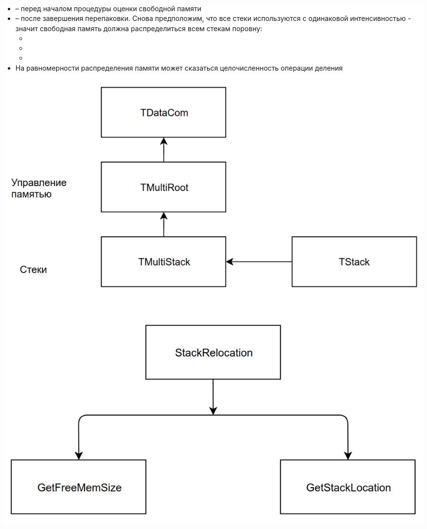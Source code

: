 - ![](https://latex.codecogs.com/svg.latex?%5Clarge%20Hi_s%3DHi_s&plus;1) – перед началом процедуры оценки свободной памяти
- ![](https://latex.codecogs.com/svg.latex?%5Clarge%20Hi_s%3DHi_s-1) – после завершения перепаковки. Снова предположим, что все стеки используются с одинаковой интенсивностью - значит свободная память должна распределиться всем стекам поровну: 
  - ![](https://latex.codecogs.com/svg.latex?%5Clarge%20Li%27_0%3D%20Li_0)
  - ![](https://latex.codecogs.com/svg.latex?%5Clarge%20Li%27_N%3D%20Li_N)
  - ![](https://latex.codecogs.com/svg.latex?%5Clarge%20Li%27_k%3DLi%27_%7Bk-1%7D&plus;%20%28Hi_%7Bk-1%7D-Li_%7Bk-1%7D&plus;1%29%20&plus;%20F%20/%20N%2C%201%20%3C%3D%20k%20%3C%3D%20N)
- На равномерности распределения памяти может сказаться целочисленность операции деления

![](../pictures/ticket06-2.png)

![](../pictures/ticket06-3.png)
